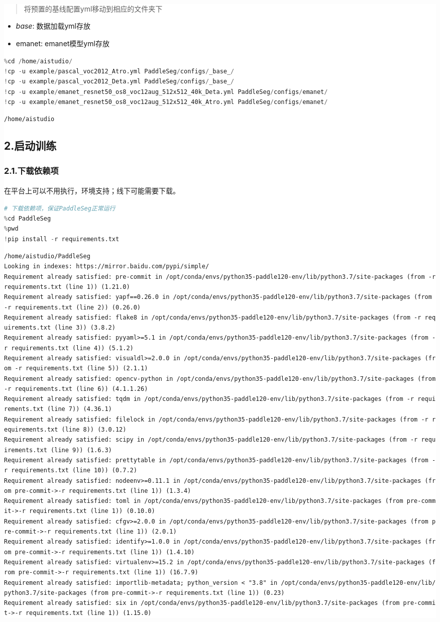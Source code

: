 > 将预置的基线配置yml移动到相应的文件夹下

* _base_: 数据加载yml存放

* emanet: emanet模型yml存放


```python
%cd /home/aistudio/
!cp -u example/pascal_voc2012_Atro.yml PaddleSeg/configs/_base_/
!cp -u example/pascal_voc2012_Deta.yml PaddleSeg/configs/_base_/
!cp -u example/emanet_resnet50_os8_voc12aug_512x512_40k_Deta.yml PaddleSeg/configs/emanet/
!cp -u example/emanet_resnet50_os8_voc12aug_512x512_40k_Atro.yml PaddleSeg/configs/emanet/
```

    /home/aistudio


## 2.启动训练

### 2.1.下载依赖项

在平台上可以不用执行，环境支持；线下可能需要下载。


```python
# 下载依赖项，保证PaddleSeg正常运行
%cd PaddleSeg
%pwd
!pip install -r requirements.txt
```

    /home/aistudio/PaddleSeg
    Looking in indexes: https://mirror.baidu.com/pypi/simple/
    Requirement already satisfied: pre-commit in /opt/conda/envs/python35-paddle120-env/lib/python3.7/site-packages (from -r requirements.txt (line 1)) (1.21.0)
    Requirement already satisfied: yapf==0.26.0 in /opt/conda/envs/python35-paddle120-env/lib/python3.7/site-packages (from -r requirements.txt (line 2)) (0.26.0)
    Requirement already satisfied: flake8 in /opt/conda/envs/python35-paddle120-env/lib/python3.7/site-packages (from -r requirements.txt (line 3)) (3.8.2)
    Requirement already satisfied: pyyaml>=5.1 in /opt/conda/envs/python35-paddle120-env/lib/python3.7/site-packages (from -r requirements.txt (line 4)) (5.1.2)
    Requirement already satisfied: visualdl>=2.0.0 in /opt/conda/envs/python35-paddle120-env/lib/python3.7/site-packages (from -r requirements.txt (line 5)) (2.1.1)
    Requirement already satisfied: opencv-python in /opt/conda/envs/python35-paddle120-env/lib/python3.7/site-packages (from -r requirements.txt (line 6)) (4.1.1.26)
    Requirement already satisfied: tqdm in /opt/conda/envs/python35-paddle120-env/lib/python3.7/site-packages (from -r requirements.txt (line 7)) (4.36.1)
    Requirement already satisfied: filelock in /opt/conda/envs/python35-paddle120-env/lib/python3.7/site-packages (from -r requirements.txt (line 8)) (3.0.12)
    Requirement already satisfied: scipy in /opt/conda/envs/python35-paddle120-env/lib/python3.7/site-packages (from -r requirements.txt (line 9)) (1.6.3)
    Requirement already satisfied: prettytable in /opt/conda/envs/python35-paddle120-env/lib/python3.7/site-packages (from -r requirements.txt (line 10)) (0.7.2)
    Requirement already satisfied: nodeenv>=0.11.1 in /opt/conda/envs/python35-paddle120-env/lib/python3.7/site-packages (from pre-commit->-r requirements.txt (line 1)) (1.3.4)
    Requirement already satisfied: toml in /opt/conda/envs/python35-paddle120-env/lib/python3.7/site-packages (from pre-commit->-r requirements.txt (line 1)) (0.10.0)
    Requirement already satisfied: cfgv>=2.0.0 in /opt/conda/envs/python35-paddle120-env/lib/python3.7/site-packages (from pre-commit->-r requirements.txt (line 1)) (2.0.1)
    Requirement already satisfied: identify>=1.0.0 in /opt/conda/envs/python35-paddle120-env/lib/python3.7/site-packages (from pre-commit->-r requirements.txt (line 1)) (1.4.10)
    Requirement already satisfied: virtualenv>=15.2 in /opt/conda/envs/python35-paddle120-env/lib/python3.7/site-packages (from pre-commit->-r requirements.txt (line 1)) (16.7.9)
    Requirement already satisfied: importlib-metadata; python_version < "3.8" in /opt/conda/envs/python35-paddle120-env/lib/python3.7/site-packages (from pre-commit->-r requirements.txt (line 1)) (0.23)
    Requirement already satisfied: six in /opt/conda/envs/python35-paddle120-env/lib/python3.7/site-packages (from pre-commit->-r requirements.txt (line 1)) (1.15.0)